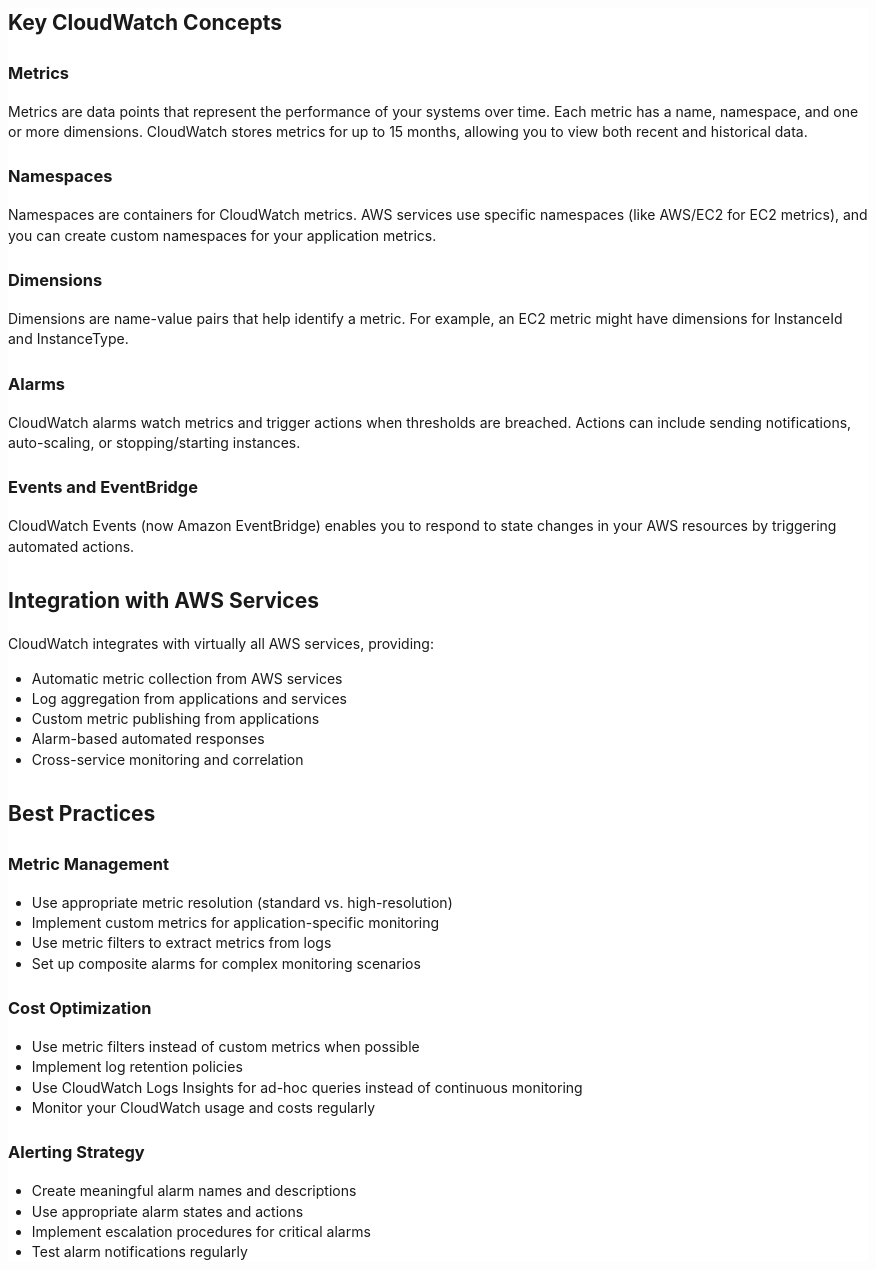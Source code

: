 ## Key CloudWatch Concepts

### Metrics
Metrics are data points that represent the performance of your systems over time. Each metric has a name, namespace, and one or more dimensions. CloudWatch stores metrics for up to 15 months, allowing you to view both recent and historical data.

### Namespaces
Namespaces are containers for CloudWatch metrics. AWS services use specific namespaces (like AWS/EC2 for EC2 metrics), and you can create custom namespaces for your application metrics.

### Dimensions
Dimensions are name-value pairs that help identify a metric. For example, an EC2 metric might have dimensions for InstanceId and InstanceType.

### Alarms
CloudWatch alarms watch metrics and trigger actions when thresholds are breached. Actions can include sending notifications, auto-scaling, or stopping/starting instances.

### Events and EventBridge
CloudWatch Events (now Amazon EventBridge) enables you to respond to state changes in your AWS resources by triggering automated actions.

## Integration with AWS Services

CloudWatch integrates with virtually all AWS services, providing:
- Automatic metric collection from AWS services
- Log aggregation from applications and services
- Custom metric publishing from applications
- Alarm-based automated responses
- Cross-service monitoring and correlation

## Best Practices

### Metric Management
- Use appropriate metric resolution (standard vs. high-resolution)
- Implement custom metrics for application-specific monitoring
- Use metric filters to extract metrics from logs
- Set up composite alarms for complex monitoring scenarios

### Cost Optimization
- Use metric filters instead of custom metrics when possible
- Implement log retention policies
- Use CloudWatch Logs Insights for ad-hoc queries instead of continuous monitoring
- Monitor your CloudWatch usage and costs regularly

### Alerting Strategy
- Create meaningful alarm names and descriptions
- Use appropriate alarm states and actions
- Implement escalation procedures for critical alarms
- Test alarm notifications regularly
